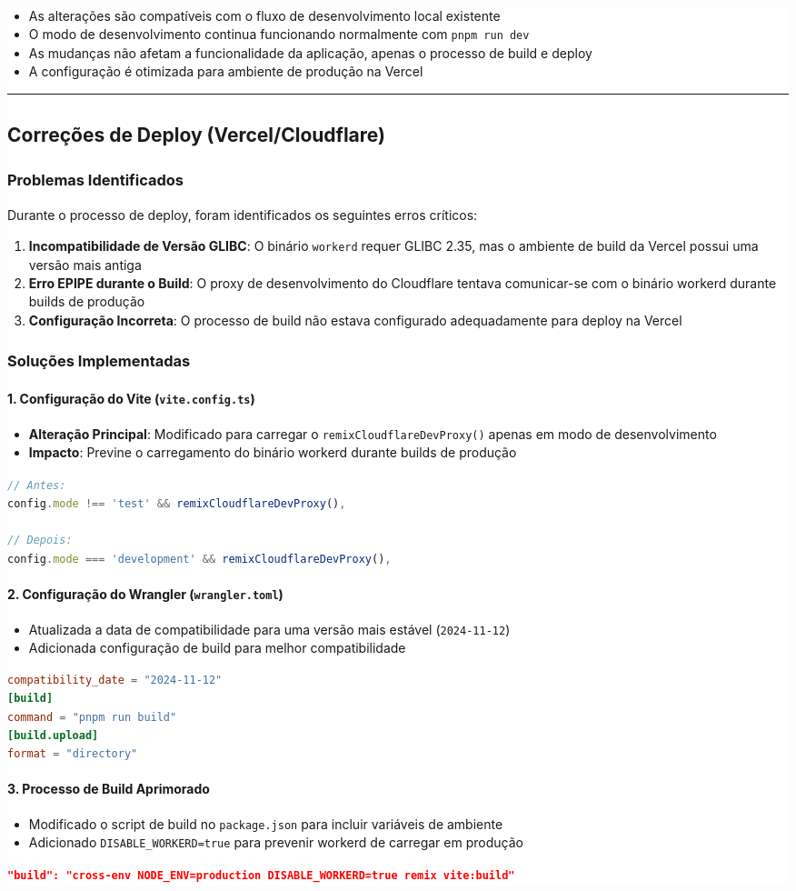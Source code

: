 - As alterações são compatíveis com o fluxo de desenvolvimento local existente
- O modo de desenvolvimento continua funcionando normalmente com `pnpm run dev`
- As mudanças não afetam a funcionalidade da aplicação, apenas o processo de build e deploy
- A configuração é otimizada para ambiente de produção na Vercel

---

## Correções de Deploy (Vercel/Cloudflare)

### Problemas Identificados

Durante o processo de deploy, foram identificados os seguintes erros críticos:

1. **Incompatibilidade de Versão GLIBC**: O binário `workerd` requer GLIBC 2.35, mas o ambiente de build da Vercel possui uma versão mais antiga
2. **Erro EPIPE durante o Build**: O proxy de desenvolvimento do Cloudflare tentava comunicar-se com o binário workerd durante builds de produção
3. **Configuração Incorreta**: O processo de build não estava configurado adequadamente para deploy na Vercel

### Soluções Implementadas

#### 1. Configuração do Vite (`vite.config.ts`)
- **Alteração Principal**: Modificado para carregar o `remixCloudflareDevProxy()` apenas em modo de desenvolvimento
- **Impacto**: Previne o carregamento do binário workerd durante builds de produção

```typescript
// Antes:
config.mode !== 'test' && remixCloudflareDevProxy(),

// Depois:
config.mode === 'development' && remixCloudflareDevProxy(),
```

#### 2. Configuração do Wrangler (`wrangler.toml`)
- Atualizada a data de compatibilidade para uma versão mais estável (`2024-11-12`)
- Adicionada configuração de build para melhor compatibilidade

```toml
compatibility_date = "2024-11-12"
[build]
command = "pnpm run build"
[build.upload]
format = "directory"
```

#### 3. Processo de Build Aprimorado
- Modificado o script de build no `package.json` para incluir variáveis de ambiente
- Adicionado `DISABLE_WORKERD=true` para prevenir workerd de carregar em produção

```json
"build": "cross-env NODE_ENV=production DISABLE_WORKERD=true remix vite:build"
```

